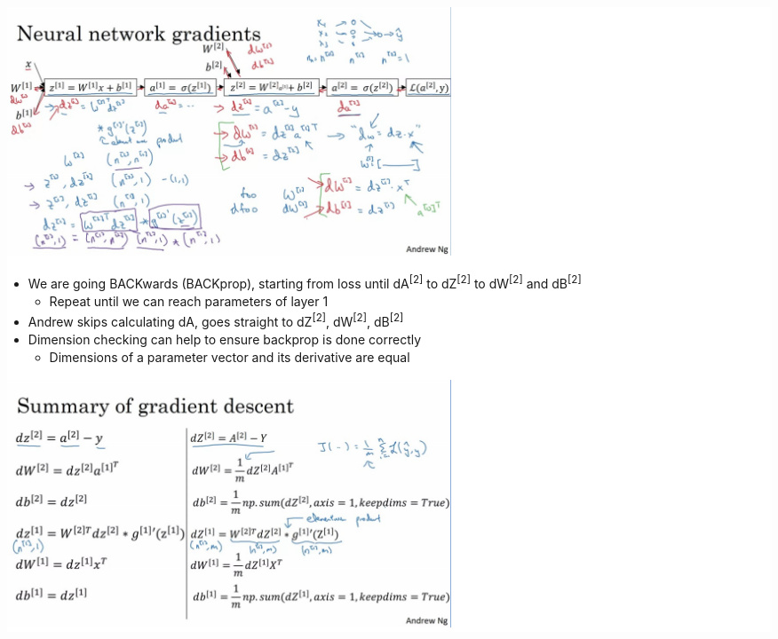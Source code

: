 <img src=https://github.com/lmoham/deep-learning-specialization/blob/main/1.%20Neural%20Networks%20and%20Deep%20Learning/images/week3/1.10.2.jpg width="500">

* We are going BACKwards (BACKprop), starting from loss until dA<sup>[2]</sup> to dZ<sup>[2]</sup> to dW<sup>[2]</sup> and dB<sup>[2]</sup>
    * Repeat until we can reach parameters of layer 1
* Andrew skips calculating dA, goes straight to dZ<sup>[2]</sup>, dW<sup>[2]</sup>, dB<sup>[2]</sup>
* Dimension checking can help to ensure backprop is done correctly
    * Dimensions of a parameter vector and its derivative are equal

<img src=https://github.com/lmoham/deep-learning-specialization/blob/main/1.%20Neural%20Networks%20and%20Deep%20Learning/images/week3/1.10.3.jpg width="500">
